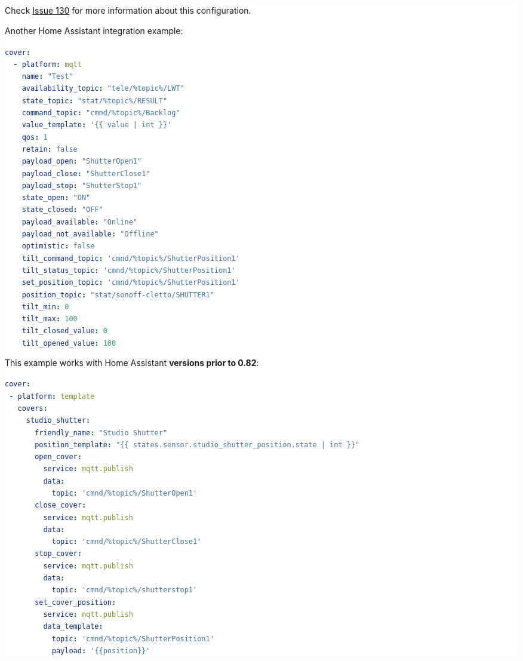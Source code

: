 Check [Issue 130](https://github.com/stefanbode/Sonoff-Tasmota/issues/130) for more information about this configuration.

Another Home Assistant integration example:  
```yaml
cover:
  - platform: mqtt
    name: "Test"
    availability_topic: "tele/%topic%/LWT"
    state_topic: "stat/%topic%/RESULT"
    command_topic: "cmnd/%topic%/Backlog"
    value_template: '{{ value | int }}'
    qos: 1
    retain: false
    payload_open: "ShutterOpen1"
    payload_close: "ShutterClose1"
    payload_stop: "ShutterStop1"
    state_open: "ON"
    state_closed: "OFF"
    payload_available: "Online"
    payload_not_available: "Offline"
    optimistic: false
    tilt_command_topic: 'cmnd/%topic%/ShutterPosition1'
    tilt_status_topic: 'cmnd/%topic%/ShutterPosition1'
    set_position_topic: 'cmnd/%topic%/ShutterPosition1'
    position_topic: "stat/sonoff-cletto/SHUTTER1"
    tilt_min: 0
    tilt_max: 100
    tilt_closed_value: 0
    tilt_opened_value: 100
```

This example works with Home Assistant **versions prior to 0.82**:  
```yaml
cover:
 - platform: template
   covers:
     studio_shutter:
       friendly_name: "Studio Shutter"
       position_template: "{{ states.sensor.studio_shutter_position.state | int }}"
       open_cover:
         service: mqtt.publish
         data:
           topic: 'cmnd/%topic%/ShutterOpen1'
       close_cover:
         service: mqtt.publish
         data:
           topic: 'cmnd/%topic%/ShutterClose1'
       stop_cover:
         service: mqtt.publish
         data:
           topic: 'cmnd/%topic%/shutterstop1'
       set_cover_position:
         service: mqtt.publish
         data_template:
           topic: 'cmnd/%topic%/ShutterPosition1'
           payload: '{{position}}'
```

